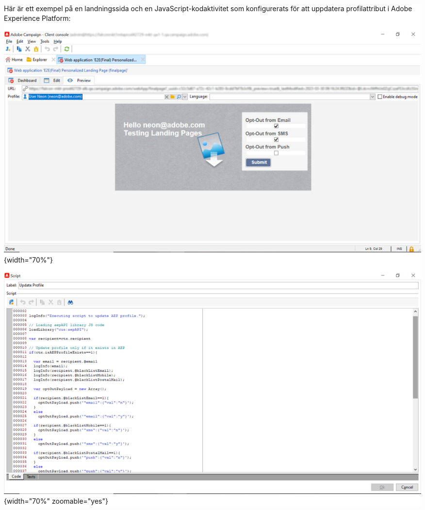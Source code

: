 Här är ett exempel på en landningssida och en JavaScript-kodaktivitet som konfigurerats för att uppdatera profilattribut i Adobe Experience Platform:

![](assets/ac-lp-example.png){width="70%"}

![](assets/ac-lp-code.png){width="70%" zoomable="yes"}

